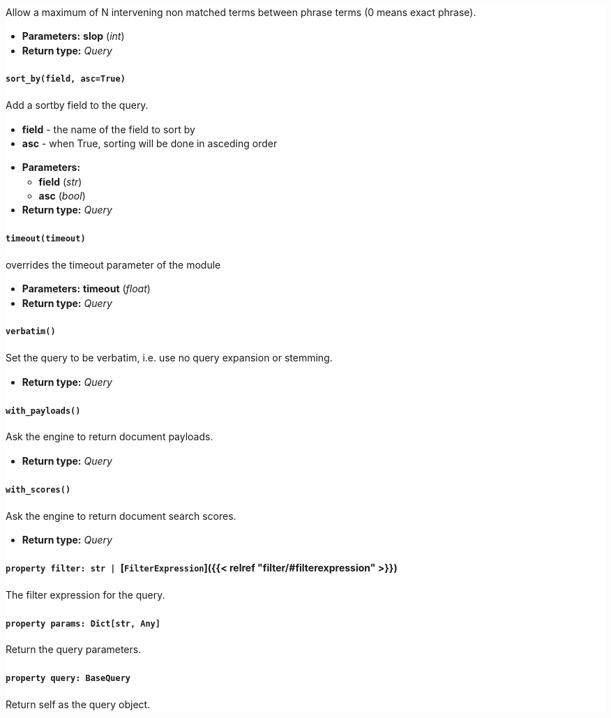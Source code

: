 Allow a maximum of N intervening non matched terms between
phrase terms (0 means exact phrase).

* **Parameters:**
  **slop** (*int*)
* **Return type:**
  *Query*

#### `sort_by(field, asc=True)`

Add a sortby field to the query.

- **field** - the name of the field to sort by
- **asc** - when True, sorting will be done in asceding order

* **Parameters:**
  * **field** (*str*)
  * **asc** (*bool*)
* **Return type:**
  *Query*

#### `timeout(timeout)`

overrides the timeout parameter of the module

* **Parameters:**
  **timeout** (*float*)
* **Return type:**
  *Query*

#### `verbatim()`

Set the query to be verbatim, i.e. use no query expansion
or stemming.

* **Return type:**
  *Query*

#### `with_payloads()`

Ask the engine to return document payloads.

* **Return type:**
  *Query*

#### `with_scores()`

Ask the engine to return document search scores.

* **Return type:**
  *Query*

#### `property filter: str | `[`FilterExpression`]({{< relref "filter/#filterexpression" >}})` `

The filter expression for the query.

#### `property params: Dict[str, Any]`

Return the query parameters.

#### `property query: BaseQuery`

Return self as the query object.

